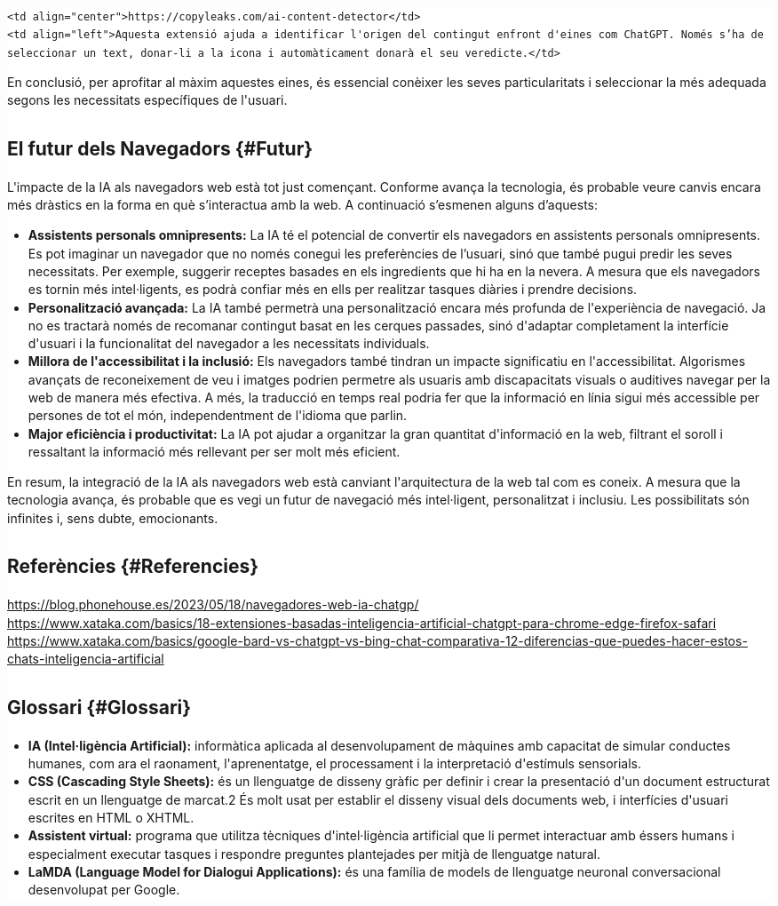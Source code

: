     <td align="center">https://copyleaks.com/ai-content-detector</td>
    <td align="left">Aquesta extensió ajuda a identificar l'origen del contingut enfront d'eines com ChatGPT. Només s’ha de seleccionar un text, donar-li a la icona i automàticament donarà el seu veredicte.</td>
  </tr>
</table>

En conclusió, per aprofitar al màxim aquestes eines, és essencial conèixer les seves particularitats i seleccionar la més adequada segons les necessitats específiques de l'usuari.<br>



## **El futur dels Navegadors** {#Futur}

L'impacte de la IA als navegadors web està tot just començant. Conforme avança la tecnologia, és probable veure canvis encara més dràstics en la forma en què s’interactua amb la web. A continuació s’esmenen alguns d’aquests:<br>

* **Assistents personals omnipresents:** La IA té el potencial de convertir els navegadors en assistents personals omnipresents. Es pot imaginar un navegador que no només conegui les preferències de l’usuari, sinó que també pugui predir les seves necessitats. Per exemple, suggerir receptes basades en els ingredients que hi ha en la nevera. A mesura que els navegadors es tornin més intel·ligents, es podrà confiar més en ells per realitzar tasques diàries i prendre decisions.<br>
* **Personalització avançada:** La IA també permetrà una personalització encara més profunda de l'experiència de navegació. Ja no es tractarà només de recomanar contingut basat en les cerques passades, sinó d'adaptar completament la interfície d'usuari i la funcionalitat del navegador a les necessitats individuals.<br> 
* **Millora de l'accessibilitat i la inclusió:** Els navegadors també tindran un impacte significatiu en l'accessibilitat. Algorismes avançats de reconeixement de veu i imatges podrien permetre als usuaris amb discapacitats visuals o auditives navegar per la web de manera més efectiva. A més, la traducció en temps real podria fer que la informació en línia sigui més accessible per persones de tot el món, independentment de l'idioma que parlin.<br>
* **Major eficiència i productivitat:** La IA pot ajudar a organitzar la gran quantitat d'informació en la web, filtrant el soroll i ressaltant la informació més rellevant per ser molt més eficient.<br>

En resum, la integració de la IA als navegadors web està canviant l'arquitectura de la web tal com es coneix. A mesura que la tecnologia avança, és probable que es vegi un futur de navegació més intel·ligent, personalitzat i inclusiu. Les possibilitats són infinites i, sens dubte, emocionants.<br>



## **Referències** {#Referencies}
https://blog.phonehouse.es/2023/05/18/navegadores-web-ia-chatgp/ <br>
https://www.xataka.com/basics/18-extensiones-basadas-inteligencia-artificial-chatgpt-para-chrome-edge-firefox-safari <br>
https://www.xataka.com/basics/google-bard-vs-chatgpt-vs-bing-chat-comparativa-12-diferencias-que-puedes-hacer-estos-chats-inteligencia-artificial <br>



## **Glossari** {#Glossari}

* **IA (Intel·ligència Artificial):** informàtica aplicada al desenvolupament de màquines amb capacitat de simular conductes humanes, com ara el raonament, l'aprenentatge, el processament i la interpretació d'estímuls sensorials.<br>
* **CSS (Cascading Style Sheets):** és un llenguatge de disseny gràfic per  definir i crear la presentació d'un document estructurat escrit en un llenguatge de marcat.2 És molt usat per establir el disseny visual dels documents web, i interfícies d'usuari escrites en HTML o XHTML.<br>
* **Assistent virtual:** programa que utilitza tècniques d'intel·ligència artificial que li permet interactuar amb éssers humans i especialment executar tasques i respondre preguntes plantejades per mitjà de llenguatge natural.<br>
* **LaMDA (Language Model for Dialogui Applications):** és una família de models de llenguatge neuronal conversacional desenvolupat per Google.<br>
